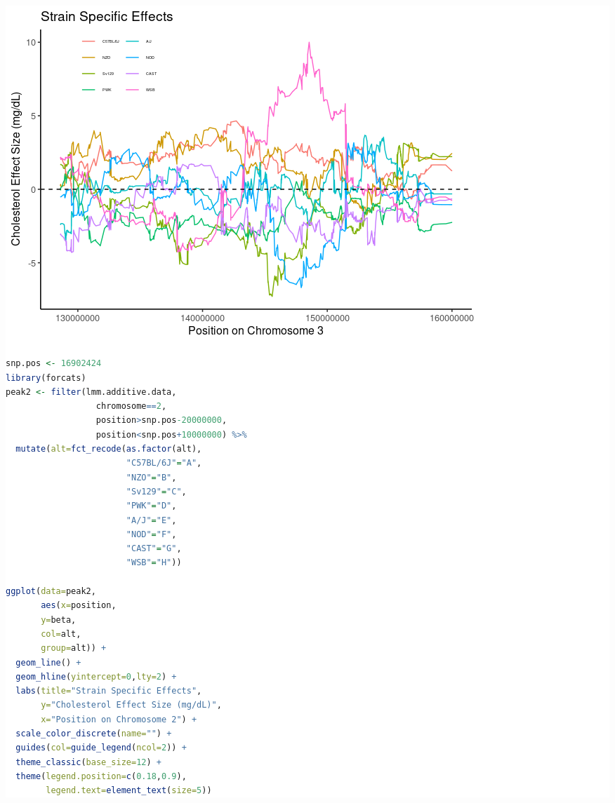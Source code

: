 ![](figures-sex/cholesterol-chr3-130000000-160000000-all-1.png)




``` r
snp.pos <- 16902424
library(forcats)
peak2 <- filter(lmm.additive.data,
                  chromosome==2,
                  position>snp.pos-20000000,
                  position<snp.pos+10000000) %>%
  mutate(alt=fct_recode(as.factor(alt),
                        "C57BL/6J"="A",
                        "NZO"="B",
                        "Sv129"="C",
                        "PWK"="D",
                        "A/J"="E",
                        "NOD"="F",
                        "CAST"="G",
                        "WSB"="H"))

ggplot(data=peak2,
       aes(x=position,
       y=beta,
       col=alt,
       group=alt)) +
  geom_line() +
  geom_hline(yintercept=0,lty=2) +
  labs(title="Strain Specific Effects",
       y="Cholesterol Effect Size (mg/dL)",
       x="Position on Chromosome 2") +
  scale_color_discrete(name="") +
  guides(col=guide_legend(ncol=2)) +
  theme_classic(base_size=12) +
  theme(legend.position=c(0.18,0.9),
        legend.text=element_text(size=5))
```
